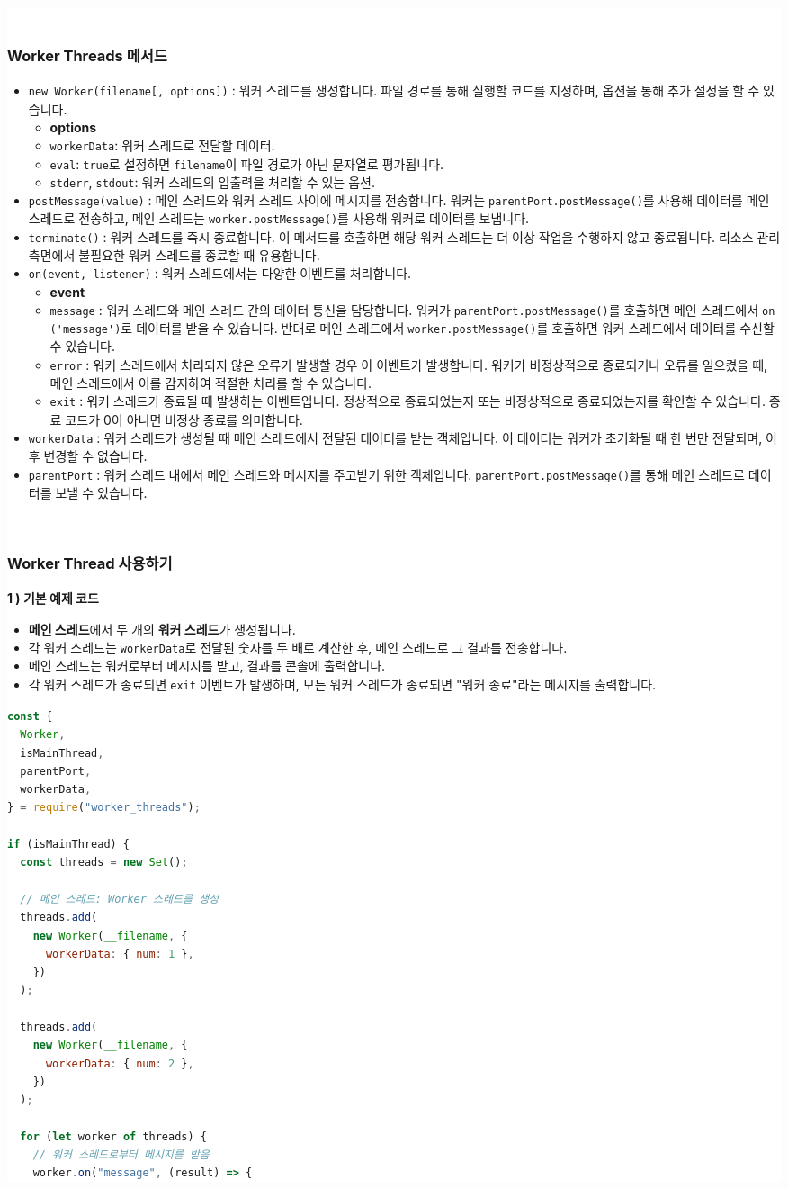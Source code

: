 <br/>

### Worker Threads 메서드

- `new Worker(filename[, options])` : 워커 스레드를 생성합니다. 파일 경로를 통해 실행할 코드를 지정하며, 옵션을 통해 추가 설정을 할 수 있습니다.
    - **options**
    - `workerData`: 워커 스레드로 전달할 데이터.
    - `eval`: `true`로 설정하면 `filename`이 파일 경로가 아닌 문자열로 평가됩니다.
    - `stderr`, `stdout`: 워커 스레드의 입출력을 처리할 수 있는 옵션.
- `postMessage(value)` : 메인 스레드와 워커 스레드 사이에 메시지를 전송합니다. 워커는 `parentPort.postMessage()`를 사용해 데이터를 메인 스레드로 전송하고, 메인 스레드는 `worker.postMessage()`를 사용해 워커로 데이터를 보냅니다.
- `terminate()` : 워커 스레드를 즉시 종료합니다. 이 메서드를 호출하면 해당 워커 스레드는 더 이상 작업을 수행하지 않고 종료됩니다. 리소스 관리 측면에서 불필요한 워커 스레드를 종료할 때 유용합니다.
- `on(event, listener)` : 워커 스레드에서는 다양한 이벤트를 처리합니다.
    - **event**
    - `message` : 워커 스레드와 메인 스레드 간의 데이터 통신을 담당합니다. 워커가 `parentPort.postMessage()`를 호출하면 메인 스레드에서 `on('message')`로 데이터를 받을 수 있습니다. 반대로 메인 스레드에서 `worker.postMessage()`를 호출하면 워커 스레드에서 데이터를 수신할 수 있습니다.
    - `error` : 워커 스레드에서 처리되지 않은 오류가 발생할 경우 이 이벤트가 발생합니다. 워커가 비정상적으로 종료되거나 오류를 일으켰을 때, 메인 스레드에서 이를 감지하여 적절한 처리를 할 수 있습니다.
    - `exit` : 워커 스레드가 종료될 때 발생하는 이벤트입니다. 정상적으로 종료되었는지 또는 비정상적으로 종료되었는지를 확인할 수 있습니다. 종료 코드가 0이 아니면 비정상 종료를 의미합니다.
- `workerData` : 워커 스레드가 생성될 때 메인 스레드에서 전달된 데이터를 받는 객체입니다. 이 데이터는 워커가 초기화될 때 한 번만 전달되며, 이후 변경할 수 없습니다.
- `parentPort` : 워커 스레드 내에서 메인 스레드와 메시지를 주고받기 위한 객체입니다. `parentPort.postMessage()`를 통해 메인 스레드로 데이터를 보낼 수 있습니다.

<br/>

### Worker Thread 사용하기

 **1 ) 기본 예제 코드**

- **메인 스레드**에서 두 개의 **워커 스레드**가 생성됩니다.
- 각 워커 스레드는 `workerData`로 전달된 숫자를 두 배로 계산한 후, 메인 스레드로 그 결과를 전송합니다.
- 메인 스레드는 워커로부터 메시지를 받고, 결과를 콘솔에 출력합니다.
- 각 워커 스레드가 종료되면 `exit` 이벤트가 발생하며, 모든 워커 스레드가 종료되면 "워커 종료"라는 메시지를 출력합니다.

```jsx
const {
  Worker,
  isMainThread,
  parentPort,
  workerData,
} = require("worker_threads");

if (isMainThread) {
  const threads = new Set();

  // 메인 스레드: Worker 스레드를 생성
  threads.add(
    new Worker(__filename, {
      workerData: { num: 1 },
    })
  );

  threads.add(
    new Worker(__filename, {
      workerData: { num: 2 },
    })
  );

  for (let worker of threads) {
    // 워커 스레드로부터 메시지를 받음
    worker.on("message", (result) => {
```